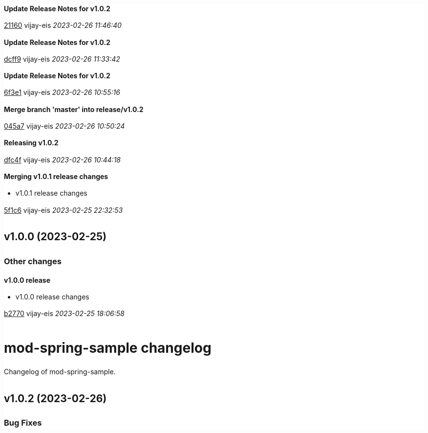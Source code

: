 **Update Release Notes for v1.0.2**


[21160](https://github.com/vijay-eis/mod-spring-sample/commit/2116081a616793d) vijay-eis *2023-02-26 11:46:40*

**Update Release Notes for v1.0.2**


[dcff9](https://github.com/vijay-eis/mod-spring-sample/commit/dcff9997efc9b1f) vijay-eis *2023-02-26 11:33:42*

**Update Release Notes for v1.0.2**


[6f3e1](https://github.com/vijay-eis/mod-spring-sample/commit/6f3e103af855175) vijay-eis *2023-02-26 10:55:16*

**Merge branch 'master' into release/v1.0.2**


[045a7](https://github.com/vijay-eis/mod-spring-sample/commit/045a75d0d06de55) vijay-eis *2023-02-26 10:50:24*

**Releasing v1.0.2**


[dfc4f](https://github.com/vijay-eis/mod-spring-sample/commit/dfc4f2ee8e9e8ce) vijay-eis *2023-02-26 10:44:18*

**Merging v1.0.1 release changes**

* v1.0.1 release changes 

[5f1c6](https://github.com/vijay-eis/mod-spring-sample/commit/5f1c6abd4ec7aec) vijay-eis *2023-02-25 22:32:53*


## v1.0.0 (2023-02-25)

### Other changes

**v1.0.0 release**

* v1.0.0 release changes 

[b2770](https://github.com/vijay-eis/mod-spring-sample/commit/b2770dd535c5609) vijay-eis *2023-02-25 18:06:58*



# mod-spring-sample changelog

Changelog of mod-spring-sample.

## v1.0.2 (2023-02-26)

### Bug Fixes
